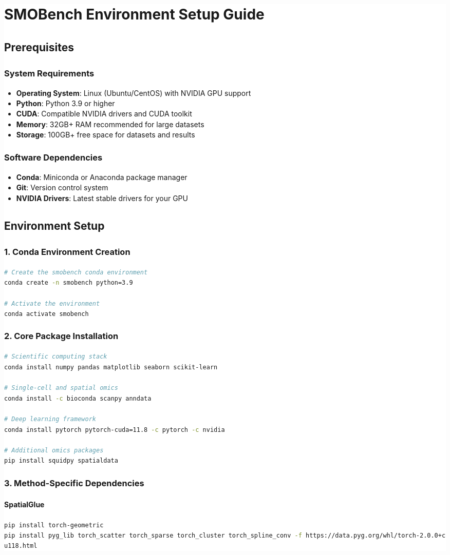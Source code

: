 # SMOBench Environment Setup Guide

## Prerequisites

### System Requirements
- **Operating System**: Linux (Ubuntu/CentOS) with NVIDIA GPU support
- **Python**: Python 3.9 or higher
- **CUDA**: Compatible NVIDIA drivers and CUDA toolkit
- **Memory**: 32GB+ RAM recommended for large datasets
- **Storage**: 100GB+ free space for datasets and results

### Software Dependencies
- **Conda**: Miniconda or Anaconda package manager
- **Git**: Version control system
- **NVIDIA Drivers**: Latest stable drivers for your GPU

## Environment Setup

### 1. Conda Environment Creation

```bash
# Create the smobench conda environment
conda create -n smobench python=3.9

# Activate the environment
conda activate smobench
```

### 2. Core Package Installation

```bash
# Scientific computing stack
conda install numpy pandas matplotlib seaborn scikit-learn

# Single-cell and spatial omics
conda install -c bioconda scanpy anndata

# Deep learning framework
conda install pytorch pytorch-cuda=11.8 -c pytorch -c nvidia

# Additional omics packages
pip install squidpy spatialdata
```

### 3. Method-Specific Dependencies

#### SpatialGlue
```bash
pip install torch-geometric
pip install pyg_lib torch_scatter torch_sparse torch_cluster torch_spline_conv -f https://data.pyg.org/whl/torch-2.0.0+cu118.html
```
